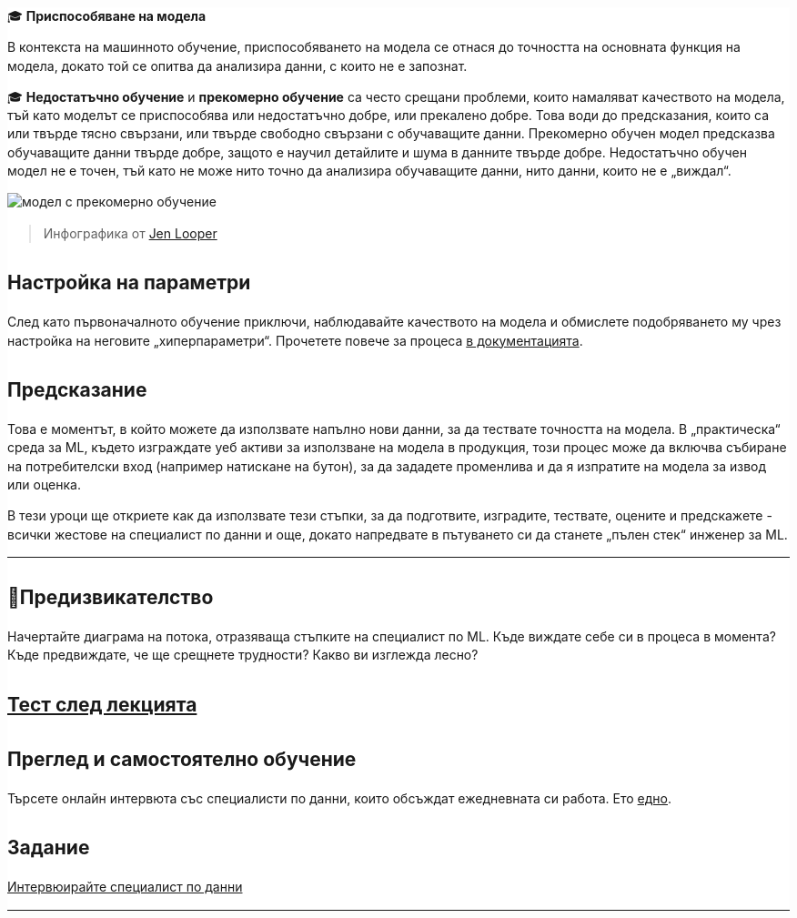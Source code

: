 🎓 **Приспособяване на модела**

В контекста на машинното обучение, приспособяването на модела се отнася до точността на основната функция на модела, докато той се опитва да анализира данни, с които не е запознат.

🎓 **Недостатъчно обучение** и **прекомерно обучение** са често срещани проблеми, които намаляват качеството на модела, тъй като моделът се приспособява или недостатъчно добре, или прекалено добре. Това води до предсказания, които са или твърде тясно свързани, или твърде свободно свързани с обучаващите данни. Прекомерно обучен модел предсказва обучаващите данни твърде добре, защото е научил детайлите и шума в данните твърде добре. Недостатъчно обучен модел не е точен, тъй като не може нито точно да анализира обучаващите данни, нито данни, които не е „виждал“.

![модел с прекомерно обучение](../../../../1-Introduction/4-techniques-of-ML/images/overfitting.png)
> Инфографика от [Jen Looper](https://twitter.com/jenlooper)

## Настройка на параметри

След като първоначалното обучение приключи, наблюдавайте качеството на модела и обмислете подобряването му чрез настройка на неговите „хиперпараметри“. Прочетете повече за процеса [в документацията](https://docs.microsoft.com/en-us/azure/machine-learning/how-to-tune-hyperparameters?WT.mc_id=academic-77952-leestott).

## Предсказание

Това е моментът, в който можете да използвате напълно нови данни, за да тествате точността на модела. В „практическа“ среда за ML, където изграждате уеб активи за използване на модела в продукция, този процес може да включва събиране на потребителски вход (например натискане на бутон), за да зададете променлива и да я изпратите на модела за извод или оценка.

В тези уроци ще откриете как да използвате тези стъпки, за да подготвите, изградите, тествате, оцените и предскажете - всички жестове на специалист по данни и още, докато напредвате в пътуването си да станете „пълен стек“ инженер за ML.

---

## 🚀Предизвикателство

Начертайте диаграма на потока, отразяваща стъпките на специалист по ML. Къде виждате себе си в процеса в момента? Къде предвиждате, че ще срещнете трудности? Какво ви изглежда лесно?

## [Тест след лекцията](https://ff-quizzes.netlify.app/en/ml/)

## Преглед и самостоятелно обучение

Търсете онлайн интервюта със специалисти по данни, които обсъждат ежедневната си работа. Ето [едно](https://www.youtube.com/watch?v=Z3IjgbbCEfs).

## Задание

[Интервюирайте специалист по данни](assignment.md)

---